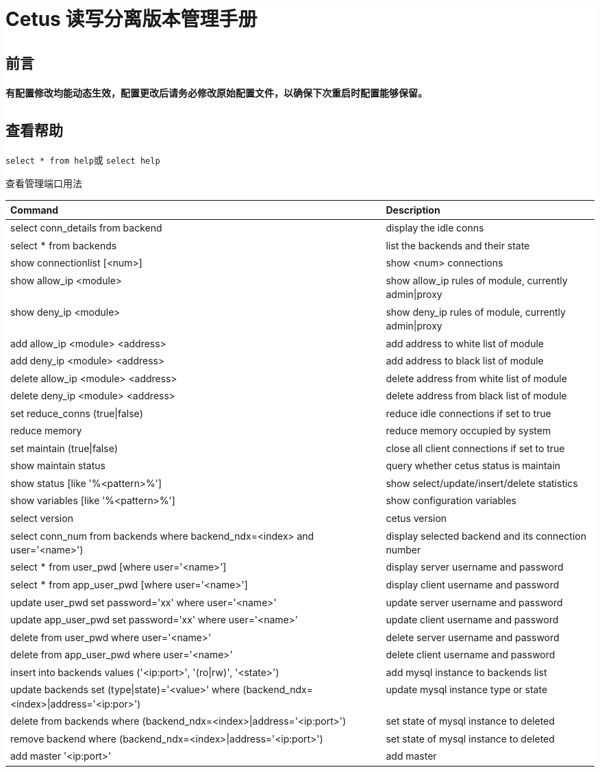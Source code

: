 # Cetus 读写分离版本管理手册

## 前言

**有配置修改均能动态生效，配置更改后请务必修改原始配置文件，以确保下次重启时配置能够保留。**

## 查看帮助

`select * from help`或
`select help`

查看管理端口用法

| Command                                  | Description                              |
| :--------------------------------------- | :--------------------------------------- |
| select conn_details from backend         | display the idle conns                   |
| select * from backends                   | list the backends and their state        |
| show connectionlist [\<num>]             | show \<num> connections                  |
| show allow_ip \<module>                  | show allow_ip rules of module, currently admin\|proxy |
| show deny_ip \<module>                   | show deny_ip rules of module, currently admin\|proxy |
| add allow_ip \<module> \<address>        | add address to white list of module      |
| add deny_ip \<module> \<address>         | add address to black list of module      |
| delete allow_ip \<module> \<address>     | delete address from white list of module |
| delete deny_ip \<module> \<address>      | delete address from black list of module |
| set reduce_conns (true\|false)           | reduce idle connections if set to true   |
| reduce memory                            | reduce memory occupied by system         |
| set maintain (true\|false)               | close all client connections if set to true |
| show maintain status                     | query whether cetus status is maintain  |
| show status [like '%\<pattern>%']        | show select/update/insert/delete statistics |
| show variables [like '%\<pattern>%']     | show configuration variables             |
| select version                           | cetus version                            |
| select conn_num from backends where backend_ndx=\<index> and user='\<name>') | display selected backend and its connection number |
| select * from user_pwd [where user='\<name>'] | display server username and password     |
| select * from app_user_pwd [where user='\<name>'] | display client username and password     |
| update user_pwd set password='xx' where user='\<name>' | update server username and password      |
| update app_user_pwd set password='xx' where user='\<name>' | update client username and password      |
| delete from user_pwd where user='\<name>' | delete server username and password      |
| delete from app_user_pwd where user='\<name>' | delete client username and password      |
| insert into backends values ('\<ip:port>', '(ro\|rw)', '\<state>') | add mysql instance to backends list      |
| update backends set (type\|state)='\<value>' where (backend_ndx=\<index>\|address='\<ip:por>') | update mysql instance type or state      |
| delete from backends where (backend_ndx=\<index>\|address='\<ip:port>') | set state of mysql instance to deleted   |
| remove backend where (backend_ndx=\<index>\|address='\<ip:port>') | set state of mysql instance to deleted   |
| add master '\<ip:port>'                  | add master                               |